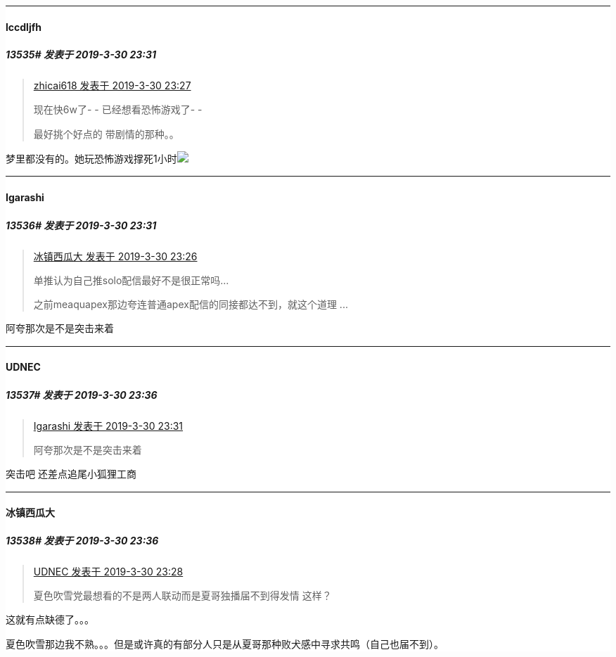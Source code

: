 
-----

####  lccdljfh  
##### 13535#       发表于 2019-3-30 23:31


<blockquote><a href="httphttps://bbs.saraba1st.com/2b/forum.php?mod=redirect&amp;goto=findpost&amp;pid=43103923&amp;ptid=1808327" target="_blank">zhicai618 发表于 2019-3-30 23:27</a>

现在快6w了- - 已经想看恐怖游戏了- -

最好挑个好点的 带剧情的那种。。</blockquote>
梦里都没有的。她玩恐怖游戏撑死1小时<img src="https://static.saraba1st.com/image/smiley/face2017/065.png" referrerpolicy="no-referrer">


-----

####  Igarashi  
##### 13536#       发表于 2019-3-30 23:31


<blockquote><a href="httphttps://bbs.saraba1st.com/2b/forum.php?mod=redirect&amp;goto=findpost&amp;pid=43103921&amp;ptid=1808327" target="_blank">冰镇西瓜大 发表于 2019-3-30 23:26</a>

单推认为自己推solo配信最好不是很正常吗…

之前meaquapex那边夸连普通apex配信的同接都达不到，就这个道理 ...</blockquote>
阿夸那次是不是突击来着


-----

####  UDNEC  
##### 13537#       发表于 2019-3-30 23:36


<blockquote><a href="httphttps://bbs.saraba1st.com/2b/forum.php?mod=redirect&amp;goto=findpost&amp;pid=43103990&amp;ptid=1808327" target="_blank">Igarashi 发表于 2019-3-30 23:31</a>

阿夸那次是不是突击来着</blockquote>
突击吧 还差点追尾小狐狸工商


-----

####  冰镇西瓜大  
##### 13538#       发表于 2019-3-30 23:36


<blockquote><a href="httphttps://bbs.saraba1st.com/2b/forum.php?mod=redirect&amp;goto=findpost&amp;pid=43103946&amp;ptid=1808327" target="_blank">UDNEC 发表于 2019-3-30 23:28</a>

夏色吹雪党最想看的不是两人联动而是夏哥独播届不到得发情 这样？</blockquote>
这就有点缺德了。。。

夏色吹雪那边我不熟。。。但是或许真的有部分人只是从夏哥那种败犬感中寻求共鸣（自己也届不到）。


